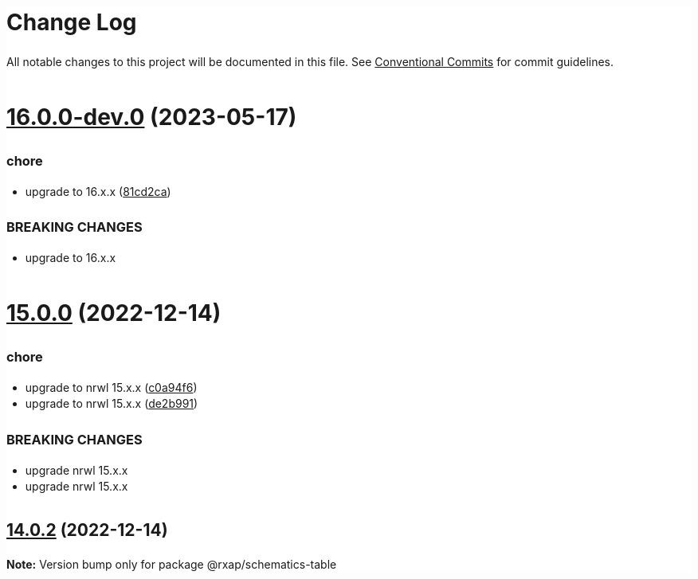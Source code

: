 # Change Log

All notable changes to this project will be documented in this file.
See [Conventional Commits](https://conventionalcommits.org) for commit guidelines.

# [16.0.0-dev.0](https://gitlab.com/rxap/schematics/compare/@rxap/schematics-table@15.0.0...@rxap/schematics-table@16.0.0-dev.0) (2023-05-17)


### chore

* upgrade to 16.x.x ([81cd2ca](https://gitlab.com/rxap/schematics/commit/81cd2cab02c29c81e50ebe1b5c699953dce528ee))


### BREAKING CHANGES

* upgrade to 16.x.x





# [15.0.0](https://gitlab.com/rxap/schematics/compare/@rxap/schematics-table@14.0.2...@rxap/schematics-table@15.0.0) (2022-12-14)


### chore

* upgrade to nrwl 15.x.x ([c0a94f6](https://gitlab.com/rxap/schematics/commit/c0a94f6b044213fe55dbda0634bef60859daa345))
* upgrade to nrwl 15.x.x ([de2b991](https://gitlab.com/rxap/schematics/commit/de2b99196ee6d388f37efd17b464a5bfa744de7e))


### BREAKING CHANGES

* upgrade nrwl 15.x.x
* upgrade nrwl 15.x.x





## [14.0.2](https://gitlab.com/rxap/schematics/compare/@rxap/schematics-table@14.0.1...@rxap/schematics-table@14.0.2) (2022-12-14)

**Note:** Version bump only for package @rxap/schematics-table



